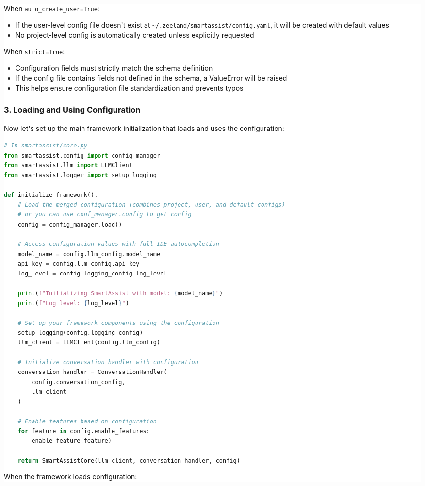 When `auto_create_user=True`:

- If the user-level config file doesn't exist at `~/.zeeland/smartassist/config.yaml`, it will be created with default values
- No project-level config is automatically created unless explicitly requested

When `strict=True`:

- Configuration fields must strictly match the schema definition
- If the config file contains fields not defined in the schema, a ValueError will be raised
- This helps ensure configuration file standardization and prevents typos

### 3. Loading and Using Configuration

Now let's set up the main framework initialization that loads and uses the configuration:

```python
# In smartassist/core.py
from smartassist.config import config_manager
from smartassist.llm import LLMClient
from smartassist.logger import setup_logging

def initialize_framework():
    # Load the merged configuration (combines project, user, and default configs)
    # or you can use conf_manager.config to get config
    config = config_manager.load()

    # Access configuration values with full IDE autocompletion
    model_name = config.llm_config.model_name
    api_key = config.llm_config.api_key
    log_level = config.logging_config.log_level

    print(f"Initializing SmartAssist with model: {model_name}")
    print(f"Log level: {log_level}")

    # Set up your framework components using the configuration
    setup_logging(config.logging_config)
    llm_client = LLMClient(config.llm_config)

    # Initialize conversation handler with configuration
    conversation_handler = ConversationHandler(
        config.conversation_config,
        llm_client
    )

    # Enable features based on configuration
    for feature in config.enable_features:
        enable_feature(feature)

    return SmartAssistCore(llm_client, conversation_handler, config)
```

When the framework loads configuration:
